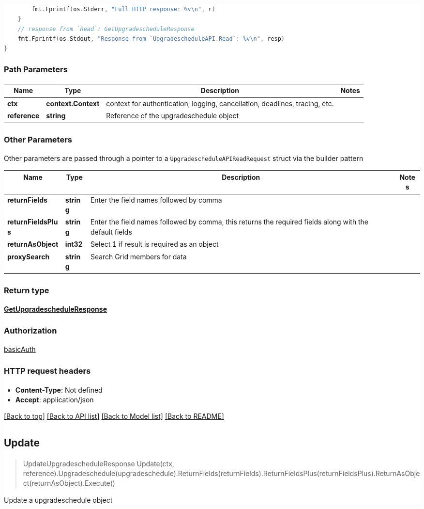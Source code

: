 ```go
		fmt.Fprintf(os.Stderr, "Full HTTP response: %v\n", r)
	}
	// response from `Read`: GetUpgradescheduleResponse
	fmt.Fprintf(os.Stdout, "Response from `UpgradescheduleAPI.Read`: %v\n", resp)
}
```

### Path Parameters


Name | Type | Description  | Notes
------------- | ------------- | ------------- | -------------
**ctx** | **context.Context** | context for authentication, logging, cancellation, deadlines, tracing, etc.
**reference** | **string** | Reference of the upgradeschedule object | 

### Other Parameters

Other parameters are passed through a pointer to a `UpgradescheduleAPIReadRequest` struct via the builder pattern


Name | Type | Description  | Notes
------------- | ------------- | ------------- | -------------
**returnFields** | **string** | Enter the field names followed by comma | 
**returnFieldsPlus** | **string** | Enter the field names followed by comma, this returns the required fields along with the default fields | 
**returnAsObject** | **int32** | Select 1 if result is required as an object | 
**proxySearch** | **string** | Search Grid members for data | 

### Return type

[**GetUpgradescheduleResponse**](GetUpgradescheduleResponse.md)

### Authorization

[basicAuth](../README.md#basicAuth)

### HTTP request headers

- **Content-Type**: Not defined
- **Accept**: application/json

[[Back to top]](#) [[Back to API list]](../README.md#documentation-for-api-endpoints)
[[Back to Model list]](../README.md#documentation-for-models)
[[Back to README]](../README.md)


## Update

> UpdateUpgradescheduleResponse Update(ctx, reference).Upgradeschedule(upgradeschedule).ReturnFields(returnFields).ReturnFieldsPlus(returnFieldsPlus).ReturnAsObject(returnAsObject).Execute()

Update a upgradeschedule object
